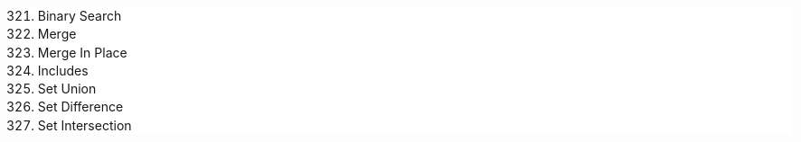 321. Binary Search
322. Merge
323. Merge In Place
324. Includes
325. Set Union
326. Set Difference
327. Set Intersection
